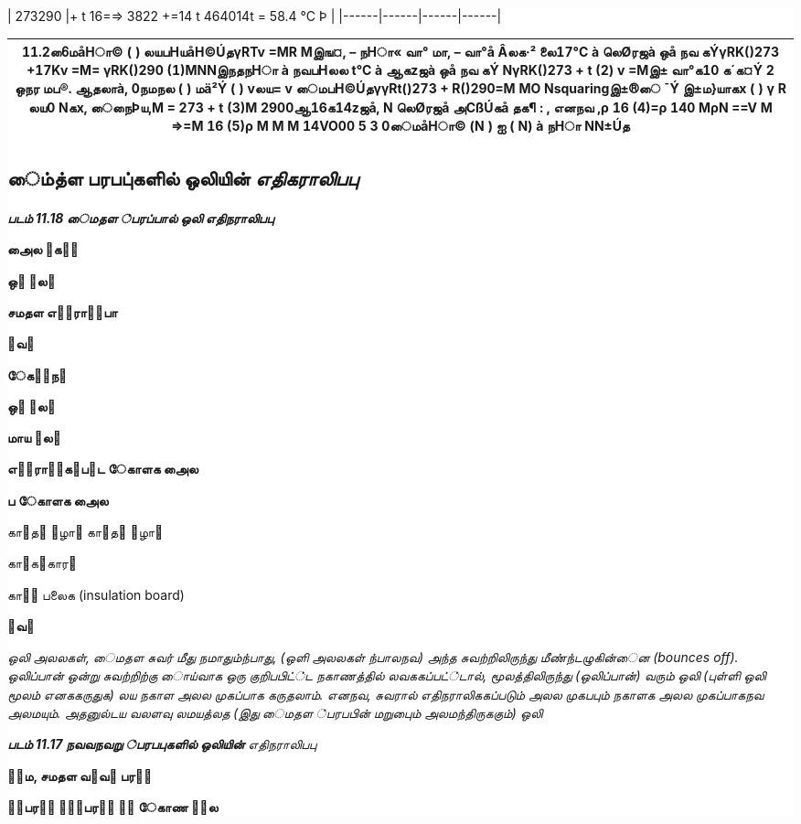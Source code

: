 




| 273290 |+ t 16=⇒ 3822 +=14 t 464014t = 58.4 °C            Þ |
|------|------|------|------|





| 11.26ைமåHா© ( ) லயபHயåH©ÚதγRTv =MR Mஇங¤,  –  நHா«  வா°  மா,  –  வா°å Âலக·² லை17°C à லெØரஜà ஒå நவ கÝγRK()273 +17Kv =M= γRK()290 (1)MNNஇநதநHா à  நவபHலல t°C à  ஆகzஜà ஒå நவ கÝ NγRK()273 + t (2) v =Mஇ±  வா°க10 க´க¤Ý  2 ஒநர மப®.  ஆதலாà, 0நமநல ( ) மä²Ý ( ) vலய= v ைமபH©ÚதγγRt()273 + R()290=M MO   Nsquaringஇ±®ை ¯Ý  இ±ம}யாகx  ( )  γ R லய0 Nகx, ைநைÞய,M = 273 + t (3)M 2900ஆ16க14zஜå, N லெØரஜå  அCßÚகå  தக¶ : , எனநவ ,ρ 16 (4)=ρ 140 MρN ==V M ⇒=M 16 (5)ρ M M M 14VO00 5 3 0ைமåHா© (N ) ஐ ( N) à நHா NN±Úத |
|------|










  

## ைம்த்ள பரபபு்களில் ஒலியின் _எதிகராலிபபு_


**_படம் 11.18 ைமதள ்பரப்பால் ஒலி எதிநராலிபபு_**

**அைல க**

**ஒ ல**

**சமதள எெராபா**

**வ**

**ேகந**

**ஒ ல**

**மாய ல**

**எெராகபட ேகாளக அைல**

**ப ேகாளக அைல**

காத ழா காத ழா

காககார

கா பலைக (insulation board)

**வ**

_ஒலி அலலகள், ைமதள சுவர் மீது நமாதும்ந்பாது, (ஒளி அலலகள் ந்பாலநவ) அந்த சுவற்றிலிருந்து மீண்ந்டழுகின்ைன (bounces off). ஒலிப்பான் ஒன்று சுவற்றிற்கு ைாய்வாக ஒரு குறிபபிட்்ட நகாணத்தில் லவககப்பட்்டால், மூலத்திலிருந்து (ஒலிப்பான்) வரும் ஒலி (புள்ளி ஒலி மூலம் எனககருதுக) லய நகாள அலல முகப்பாக கருதலாம். எனநவ, சுவரால் எதிநராலிககப்படும் அலல முகபபும் நகாளக அலல முகப்பாகநவ அலமயும். அதனுல்டய வலளவு லமயத்லத (இது ைமதள ்பரபபின் மறுபுைம் அலமந்திருககும்) ஒலி_

**_படம் 11.17 நவவநவறு ்பரபபுகளில் ஒலியின்_** _எதிநராலிபபு_

**ம, சமதள வவ பர**

**பர பர  ேகாண ைல**  
